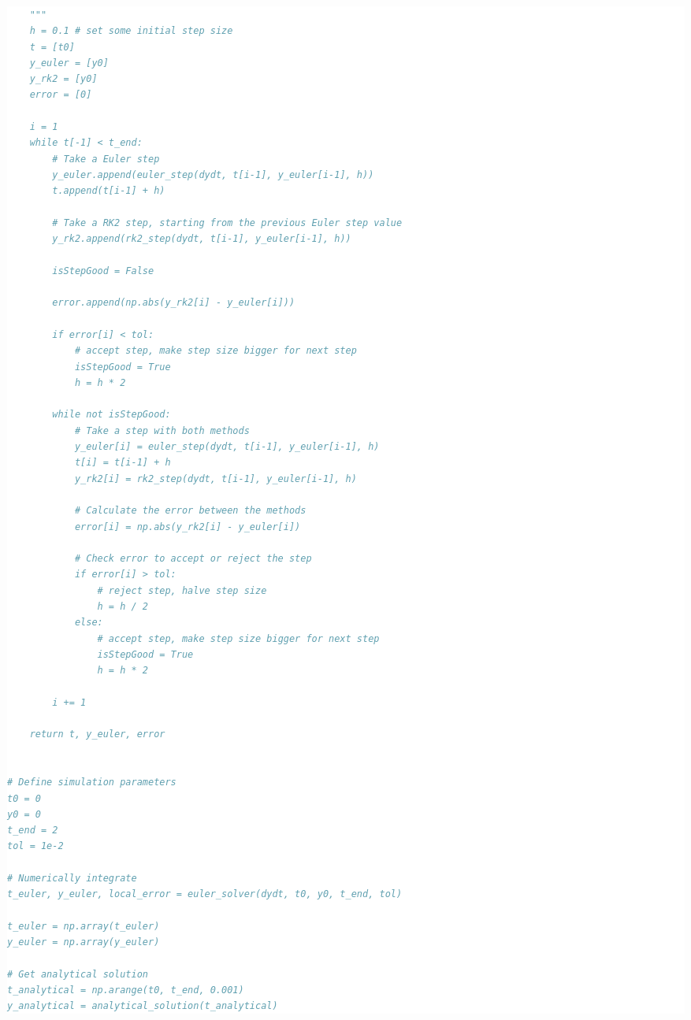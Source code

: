 ```python {linenos=inline}
    """
    h = 0.1 # set some initial step size
    t = [t0]
    y_euler = [y0]
    y_rk2 = [y0]
    error = [0]
    
    i = 1
    while t[-1] < t_end:
        # Take a Euler step
        y_euler.append(euler_step(dydt, t[i-1], y_euler[i-1], h))
        t.append(t[i-1] + h)

        # Take a RK2 step, starting from the previous Euler step value
        y_rk2.append(rk2_step(dydt, t[i-1], y_euler[i-1], h))

        isStepGood = False

        error.append(np.abs(y_rk2[i] - y_euler[i]))

        if error[i] < tol:
            # accept step, make step size bigger for next step
            isStepGood = True
            h = h * 2

        while not isStepGood:
            # Take a step with both methods
            y_euler[i] = euler_step(dydt, t[i-1], y_euler[i-1], h)
            t[i] = t[i-1] + h
            y_rk2[i] = rk2_step(dydt, t[i-1], y_euler[i-1], h)

            # Calculate the error between the methods
            error[i] = np.abs(y_rk2[i] - y_euler[i])

            # Check error to accept or reject the step
            if error[i] > tol:
                # reject step, halve step size
                h = h / 2
            else:
                # accept step, make step size bigger for next step
                isStepGood = True
                h = h * 2

        i += 1

    return t, y_euler, error


# Define simulation parameters
t0 = 0
y0 = 0
t_end = 2
tol = 1e-2

# Numerically integrate
t_euler, y_euler, local_error = euler_solver(dydt, t0, y0, t_end, tol)

t_euler = np.array(t_euler)
y_euler = np.array(y_euler)

# Get analytical solution
t_analytical = np.arange(t0, t_end, 0.001)
y_analytical = analytical_solution(t_analytical)
```